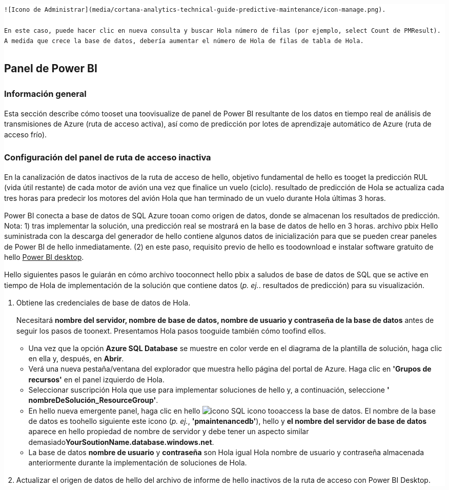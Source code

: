     ![Icono de Administrar](media/cortana-analytics-technical-guide-predictive-maintenance/icon-manage.png).
   
    En este caso, puede hacer clic en nueva consulta y buscar Hola número de filas (por ejemplo, select Count de PMResult). A medida que crece la base de datos, debería aumentar el número de Hola de filas de tabla de Hola.

## <a name="power-bi-dashboard"></a>**Panel de Power BI**
### <a name="overview"></a>Información general
Esta sección describe cómo tooset una toovisualize de panel de Power BI resultante de los datos en tiempo real de análisis de transmisiones de Azure (ruta de acceso activa), así como de predicción por lotes de aprendizaje automático de Azure (ruta de acceso frío).

### <a name="setup-cold-path-dashboard"></a>Configuración del panel de ruta de acceso inactiva
En la canalización de datos inactivos de la ruta de acceso de hello, objetivo fundamental de hello es tooget la predicción RUL (vida útil restante) de cada motor de avión una vez que finalice un vuelo (ciclo). resultado de predicción de Hola se actualiza cada tres horas para predecir los motores del avión Hola que han terminado de un vuelo durante Hola últimas 3 horas.

Power BI conecta a base de datos de SQL Azure tooan como origen de datos, donde se almacenan los resultados de predicción. Nota: 1) tras implementar la solución, una predicción real se mostrará en la base de datos de hello en 3 horas.
archivo pbix Hello suministrada con la descarga del generador de hello contiene algunos datos de inicialización para que se pueden crear paneles de Power BI de hello inmediatamente. (2) en este paso, requisito previo de hello es toodownload e instalar software gratuito de hello [Power BI desktop](https://powerbi.microsoft.com/documentation/powerbi-desktop-get-the-desktop/).

Hello siguientes pasos le guiarán en cómo archivo tooconnect hello pbix a saludos de base de datos de SQL que se active en tiempo de Hola de implementación de la solución que contiene datos (*p. ej.*. resultados de predicción) para su visualización.

1. Obtiene las credenciales de base de datos de Hola.
   
   Necesitará **nombre del servidor, nombre de base de datos, nombre de usuario y contraseña de la base de datos** antes de seguir los pasos de toonext. Presentamos Hola pasos tooguide también cómo toofind ellos.
   
   * Una vez que la opción **Azure SQL Database** se muestre en color verde en el diagrama de la plantilla de solución, haga clic en ella y, después, en **Abrir**.
   * Verá una nueva pestaña/ventana del explorador que muestra hello página del portal de Azure. Haga clic en **'Grupos de recursos'** en el panel izquierdo de Hola.
   * Seleccionar suscripción Hola que use para implementar soluciones de hello y, a continuación, seleccione **' nombreDeSolución\_ResourceGroup'**.
   * En hello nueva emergente panel, haga clic en hello ![icono SQL](media/cortana-analytics-technical-guide-predictive-maintenance/icon-sql.png) icono tooaccess la base de datos. El nombre de la base de datos es toohello siguiente este icono (*p. ej.*, **'pmaintenancedb'**), hello y **el nombre del servidor de base de datos** aparece en hello propiedad de nombre de servidor y debe tener un aspecto similar demasiado**YourSoutionName.database.windows.net**.
   * La base de datos **nombre de usuario** y **contraseña** son Hola igual Hola nombre de usuario y contraseña almacenada anteriormente durante la implementación de soluciones de Hola.
2. Actualizar el origen de datos de hello del archivo de informe de hello inactivos de la ruta de acceso con Power BI Desktop.
   